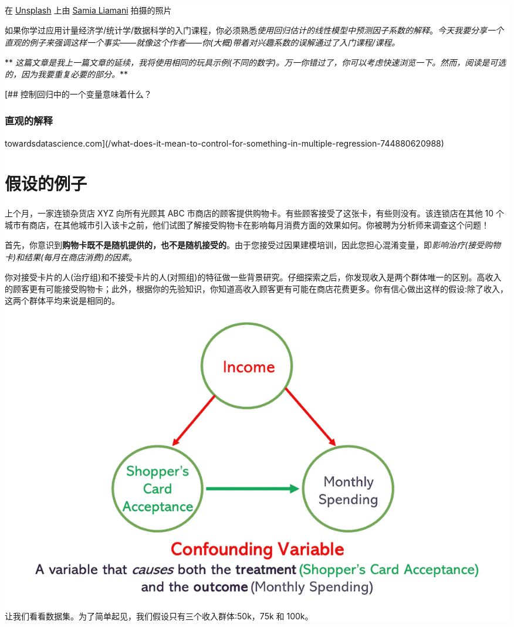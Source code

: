 在 [Unsplash](https://unsplash.com?utm_source=medium&utm_medium=referral) 上由 [Samia Liamani](https://unsplash.com/es/@mialiamani?utm_source=medium&utm_medium=referral) 拍摄的照片

如果你学过应用计量经济学/统计学/数据科学的入门课程，你必须熟悉*使用回归估计的线性模型中预测因子系数的解释*。**今天我要分享一个直观的例子来强调这样一个事实——*就像这个作者*——你*(大概)*带着对兴趣系数的误解通过了入门课程/课程。**

** *这篇文章是我上一篇文章的延续，我将使用相同的玩具示例(不同的数字)。万一你错过了，你可以考虑快速浏览一下。然而，阅读是可选的，因为我要重复必要的部分。***

[](/what-does-it-mean-to-control-for-something-in-multiple-regression-744880620988) [## 控制回归中的一个变量意味着什么？

### 直观的解释

towardsdatascience.com](/what-does-it-mean-to-control-for-something-in-multiple-regression-744880620988) 

# 假设的例子

上个月，一家连锁杂货店 XYZ 向所有光顾其 ABC 市商店的顾客提供购物卡。有些顾客接受了这张卡，有些则没有。该连锁店在其他 10 个城市有商店，在其他城市引入该卡之前，他们试图了解接受购物卡在影响每月消费方面的效果如何。你被聘为分析师来调查这个问题！

首先，你意识到**购物卡既不是随机提供的，也不是随机接受的**。由于您接受过因果建模培训，因此您担心混淆变量，即*影响治疗(接受购物卡)和结果(每月在商店消费)的因素*。

你对接受卡片的人(治疗组)和不接受卡片的人(对照组)的特征做一些背景研究。仔细探索之后，你发现收入是两个群体唯一的区别。高收入的顾客更有可能接受购物卡；此外，根据你的先验知识，你知道高收入顾客更有可能在商店花费更多。你有信心做出这样的假设:除了收入，这两个群体平均来说是相同的。

![](img/4212e9c71fafd6e13c6ed84fc7689b46.png)

让我们看看数据集。为了简单起见，我们假设只有三个收入群体:50k，75k 和 100k。
